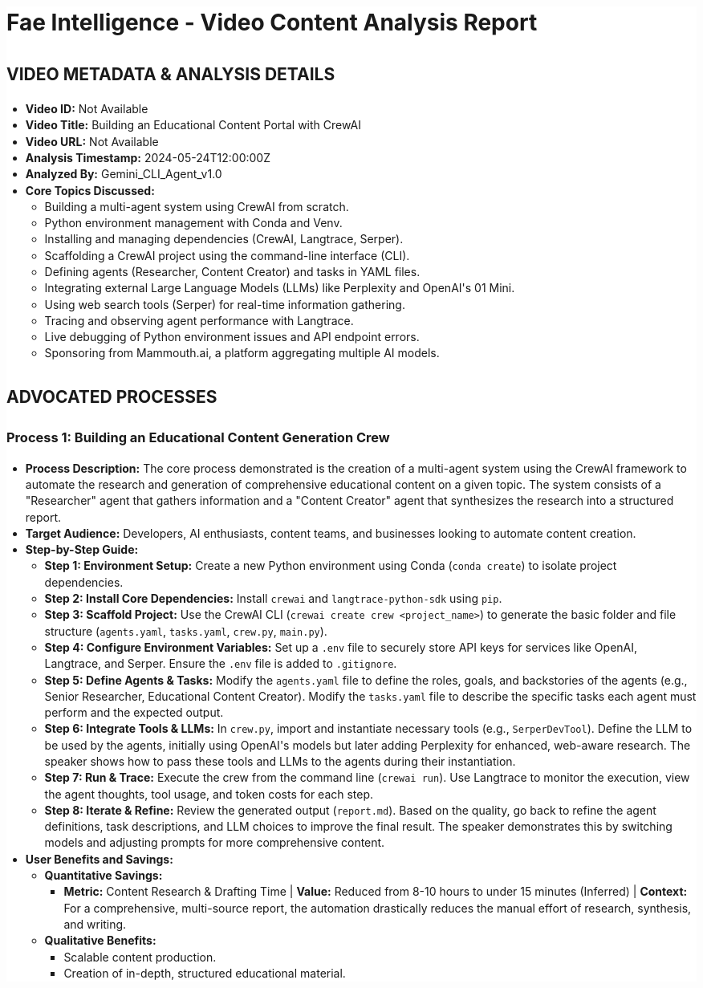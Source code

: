 # Fae Intelligence - Video Content Analysis Report

## VIDEO METADATA & ANALYSIS DETAILS

- **Video ID:** Not Available
- **Video Title:** Building an Educational Content Portal with CrewAI
- **Video URL:** Not Available
- **Analysis Timestamp:** 2024-05-24T12:00:00Z
- **Analyzed By:** Gemini_CLI_Agent_v1.0
- **Core Topics Discussed:**
    - Building a multi-agent system using CrewAI from scratch.
    - Python environment management with Conda and Venv.
    - Installing and managing dependencies (CrewAI, Langtrace, Serper).
    - Scaffolding a CrewAI project using the command-line interface (CLI).
    - Defining agents (Researcher, Content Creator) and tasks in YAML files.
    - Integrating external Large Language Models (LLMs) like Perplexity and OpenAI's 01 Mini.
    - Using web search tools (Serper) for real-time information gathering.
    - Tracing and observing agent performance with Langtrace.
    - Live debugging of Python environment issues and API endpoint errors.
    - Sponsoring from Mammouth.ai, a platform aggregating multiple AI models.

## ADVOCATED PROCESSES

### Process 1: Building an Educational Content Generation Crew

- **Process Description:** The core process demonstrated is the creation of a multi-agent system using the CrewAI framework to automate the research and generation of comprehensive educational content on a given topic. The system consists of a "Researcher" agent that gathers information and a "Content Creator" agent that synthesizes the research into a structured report.
- **Target Audience:** Developers, AI enthusiasts, content teams, and businesses looking to automate content creation.
- **Step-by-Step Guide:**
    - **Step 1: Environment Setup:** Create a new Python environment using Conda (`conda create`) to isolate project dependencies.
    - **Step 2: Install Core Dependencies:** Install `crewai` and `langtrace-python-sdk` using `pip`.
    - **Step 3: Scaffold Project:** Use the CrewAI CLI (`crewai create crew <project_name>`) to generate the basic folder and file structure (`agents.yaml`, `tasks.yaml`, `crew.py`, `main.py`).
    - **Step 4: Configure Environment Variables:** Set up a `.env` file to securely store API keys for services like OpenAI, Langtrace, and Serper. Ensure the `.env` file is added to `.gitignore`.
    - **Step 5: Define Agents & Tasks:** Modify the `agents.yaml` file to define the roles, goals, and backstories of the agents (e.g., Senior Researcher, Educational Content Creator). Modify the `tasks.yaml` file to describe the specific tasks each agent must perform and the expected output.
    - **Step 6: Integrate Tools & LLMs:** In `crew.py`, import and instantiate necessary tools (e.g., `SerperDevTool`). Define the LLM to be used by the agents, initially using OpenAI's models but later adding Perplexity for enhanced, web-aware research. The speaker shows how to pass these tools and LLMs to the agents during their instantiation.
    - **Step 7: Run & Trace:** Execute the crew from the command line (`crewai run`). Use Langtrace to monitor the execution, view the agent thoughts, tool usage, and token costs for each step.
    - **Step 8: Iterate & Refine:** Review the generated output (`report.md`). Based on the quality, go back to refine the agent definitions, task descriptions, and LLM choices to improve the final result. The speaker demonstrates this by switching models and adjusting prompts for more comprehensive content.
- **User Benefits and Savings:**
    - **Quantitative Savings:**
        - **Metric:** Content Research & Drafting Time | **Value:** Reduced from 8-10 hours to under 15 minutes (Inferred) | **Context:** For a comprehensive, multi-source report, the automation drastically reduces the manual effort of research, synthesis, and writing.
    - **Qualitative Benefits:**
        - Scalable content production.
        - Creation of in-depth, structured educational material.